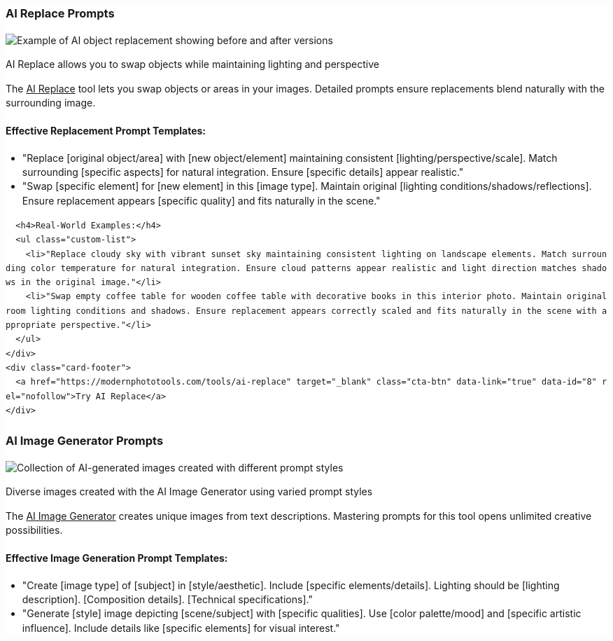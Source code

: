   <h3>AI Replace Prompts</h3>

  <div class="img-container">
    <img src="https://storage.googleapis.com/48877118-7272-4a4d-b302-0465d8aa4548/c8ed49ab-fa6e-4f28-9ab8-ea4721bdeeef/ece97c8e-b1a0-4349-a7fd-66f0ed1162d8.jpg" alt="Example of AI object replacement showing before and after versions" data-method="text-to-image">
    <p class="img-caption">AI Replace allows you to swap objects while maintaining lighting and perspective</p>
  </div>

  <p>The <a href="https://modernphototools.com/tools/ai-replace" target="_blank" data-link="true" data-id="7" rel="nofollow">AI Replace</a> tool lets you swap objects or areas in your images. Detailed prompts ensure replacements blend naturally with the surrounding image.</p>

  <div class="card">
    <div class="card-content">
      <h4>Effective Replacement Prompt Templates:</h4>
      <ul class="custom-list">
        <li>"Replace [original object/area] with [new object/element] maintaining consistent [lighting/perspective/scale]. Match surrounding [specific aspects] for natural integration. Ensure [specific details] appear realistic."</li>
        <li>"Swap [specific element] for [new element] in this [image type]. Maintain original [lighting conditions/shadows/reflections]. Ensure replacement appears [specific quality] and fits naturally in the scene."</li>
      </ul>

      <h4>Real-World Examples:</h4>
      <ul class="custom-list">
        <li>"Replace cloudy sky with vibrant sunset sky maintaining consistent lighting on landscape elements. Match surrounding color temperature for natural integration. Ensure cloud patterns appear realistic and light direction matches shadows in the original image."</li>
        <li>"Swap empty coffee table for wooden coffee table with decorative books in this interior photo. Maintain original room lighting conditions and shadows. Ensure replacement appears correctly scaled and fits naturally in the scene with appropriate perspective."</li>
      </ul>
    </div>
    <div class="card-footer">
      <a href="https://modernphototools.com/tools/ai-replace" target="_blank" class="cta-btn" data-link="true" data-id="8" rel="nofollow">Try AI Replace</a>
    </div>
  </div>

  <h3>AI Image Generator Prompts</h3>

  <div class="img-container">
    <img src="https://storage.googleapis.com/48877118-7272-4a4d-b302-0465d8aa4548/c8ed49ab-fa6e-4f28-9ab8-ea4721bdeeef/a0403204-16f9-4435-827e-2a898ef3f381.jpg" alt="Collection of AI-generated images created with different prompt styles" data-method="text-to-image">
    <p class="img-caption">Diverse images created with the AI Image Generator using varied prompt styles</p>
  </div>

  <p>The <a href="https://modernphototools.com/tools/ai-image-generator" target="_blank" data-link="true" data-id="9" rel="nofollow">AI Image Generator</a> creates unique images from text descriptions. Mastering prompts for this tool opens unlimited creative possibilities.</p>

  <div class="card">
    <div class="card-content">
      <h4>Effective Image Generation Prompt Templates:</h4>
      <ul class="custom-list">
        <li>"Create [image type] of [subject] in [style/aesthetic]. Include [specific elements/details]. Lighting should be [lighting description]. [Composition details]. [Technical specifications]."</li>
        <li>"Generate [style] image depicting [scene/subject] with [specific qualities]. Use [color palette/mood] and [specific artistic influence]. Include details like [specific elements] for visual interest."</li>
      </ul>
